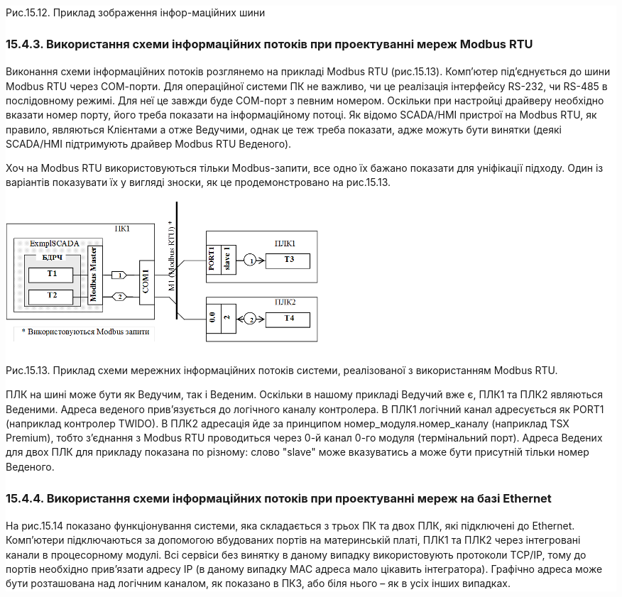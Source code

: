 Рис.15.12.  Приклад зображення інфор-маційних шини    

### 15.4.3. Використання схеми інформаційних потоків при проектуванні мереж Modbus RTU

Виконання схеми інформаційних потоків розглянемо на прикладі Modbus RTU (рис.15.13). Комп’ютер під’єднується до шини Modbus RTU через СОМ-порти. Для операційної системи ПК не важливо, чи це реалізація інтерфейсу RS-232, чи RS-485 в послідовному режимі. Для неї це завжди буде СОМ-порт з певним номером. Оскільки при настройці драйверу необхідно вказати номер порту, його треба показати на інформаційному потоці. Як відомо SCADA/HMI пристрої на Modbus RTU, як правило, являються Клієнтами а отже Ведучими, однак це теж треба показати, адже можуть бути винятки (деякі SCADA/HMI підтримують драйвер Modbus RTU Веденого).

Хоч на Modbus RTU використовуються тільки Modbus-запити, все одно їх бажано показати для уніфікації підходу. Один із варіантів показувати їх у вигляді зноски, як це продемонстровано на рис.15.13. 

![img](media15/15_13.png)

Рис.15.13. Приклад схеми мережних інформаційних потоків системи, реалізованої з використанням Modbus RTU.

ПЛК на шині може бути як Ведучим, так і Веденим. Оскільки в нашому прикладі Ведучий вже є, ПЛК1 та ПЛК2 являються Веденими. Адреса веденого прив’язується до логічного каналу контролера. В ПЛК1 логічний канал адресується як PORT1 (наприклад контролер TWIDO). В ПЛК2 адресація йде за принципом номер_модуля.номер_каналу (наприклад TSX Premium), тобто з’єднання з Modbus RTU проводиться через 0-й канал 0-го модуля (термінальний порт). Адреса Ведених для двох ПЛК для прикладу показана по різному: слово "slave" може вказуватись а може бути присутній тільки номер Веденого. 

### 15.4.4. Використання схеми інформаційних потоків при проектуванні мереж на базі Ethernet

На рис.15.14 показано функціонування системи, яка складається з трьох ПК та двох ПЛК, які підключені до Ethernet. Комп’ютери підключаються за допомогою вбудованих портів на материнській платі, ПЛК1 та ПЛК2 через інтегровані канали в процесорному модулі. Всі сервіси без винятку в даному випадку використовують протоколи ТСР/IP, тому до портів необхідно прив’язати адресу ІР (в даному випадку МАС адреса мало цікавить інтегратора). Графічно адреса може бути розташована над логічним каналом, як показано в ПК3, або біля нього – як в усіх інших випадках.
